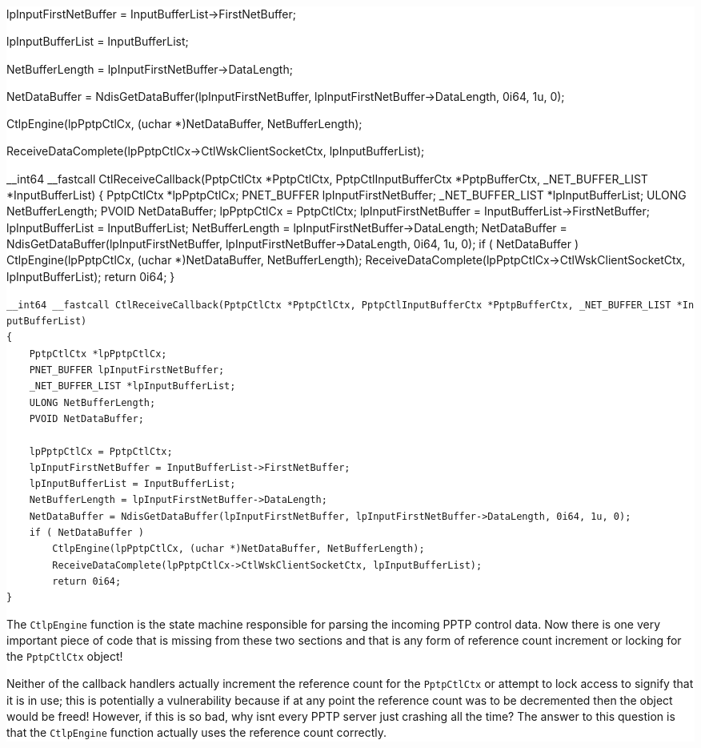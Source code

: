 lpInputFirstNetBuffer = InputBufferList->FirstNetBuffer;

lpInputBufferList = InputBufferList;

NetBufferLength = lpInputFirstNetBuffer->DataLength;

NetDataBuffer = NdisGetDataBuffer(lpInputFirstNetBuffer, lpInputFirstNetBuffer->DataLength, 0i64, 1u, 0);

CtlpEngine(lpPptpCtlCx, (uchar *)NetDataBuffer, NetBufferLength);

ReceiveDataComplete(lpPptpCtlCx->CtlWskClientSocketCtx, lpInputBufferList);

__int64 __fastcall CtlReceiveCallback(PptpCtlCtx *PptpCtlCtx, PptpCtlInputBufferCtx *PptpBufferCtx, _NET_BUFFER_LIST *InputBufferList) { PptpCtlCtx *lpPptpCtlCx; PNET_BUFFER lpInputFirstNetBuffer; _NET_BUFFER_LIST *lpInputBufferList; ULONG NetBufferLength; PVOID NetDataBuffer; lpPptpCtlCx = PptpCtlCtx; lpInputFirstNetBuffer = InputBufferList->FirstNetBuffer; lpInputBufferList = InputBufferList; NetBufferLength = lpInputFirstNetBuffer->DataLength; NetDataBuffer = NdisGetDataBuffer(lpInputFirstNetBuffer, lpInputFirstNetBuffer->DataLength, 0i64, 1u, 0); if ( NetDataBuffer ) CtlpEngine(lpPptpCtlCx, (uchar *)NetDataBuffer, NetBufferLength); ReceiveDataComplete(lpPptpCtlCx->CtlWskClientSocketCtx, lpInputBufferList); return 0i64; }

```
__int64 __fastcall CtlReceiveCallback(PptpCtlCtx *PptpCtlCtx, PptpCtlInputBufferCtx *PptpBufferCtx, _NET_BUFFER_LIST *InputBufferList)
{
    PptpCtlCtx *lpPptpCtlCx;
    PNET_BUFFER lpInputFirstNetBuffer;
    _NET_BUFFER_LIST *lpInputBufferList;
    ULONG NetBufferLength;
    PVOID NetDataBuffer;

    lpPptpCtlCx = PptpCtlCtx;
    lpInputFirstNetBuffer = InputBufferList->FirstNetBuffer;
    lpInputBufferList = InputBufferList;
    NetBufferLength = lpInputFirstNetBuffer->DataLength;
    NetDataBuffer = NdisGetDataBuffer(lpInputFirstNetBuffer, lpInputFirstNetBuffer->DataLength, 0i64, 1u, 0);
    if ( NetDataBuffer )
        CtlpEngine(lpPptpCtlCx, (uchar *)NetDataBuffer, NetBufferLength);
        ReceiveDataComplete(lpPptpCtlCx->CtlWskClientSocketCtx, lpInputBufferList);
        return 0i64;
}

```

The `CtlpEngine` function is the state machine responsible for parsing the incoming PPTP control data. Now there is one very important piece of code that is missing from these two sections and that is any form of reference count increment or locking for the `PptpCtlCtx` object!

Neither of the callback handlers actually increment the reference count for the `PptpCtlCtx` or attempt to lock access to signify that it is in use; this is potentially a vulnerability because if at any point the reference count was to be decremented then the object would be freed! However, if this is so bad, why isnt every PPTP server just crashing all the time? The answer to this question is that the `CtlpEngine` function actually uses the reference count correctly.
